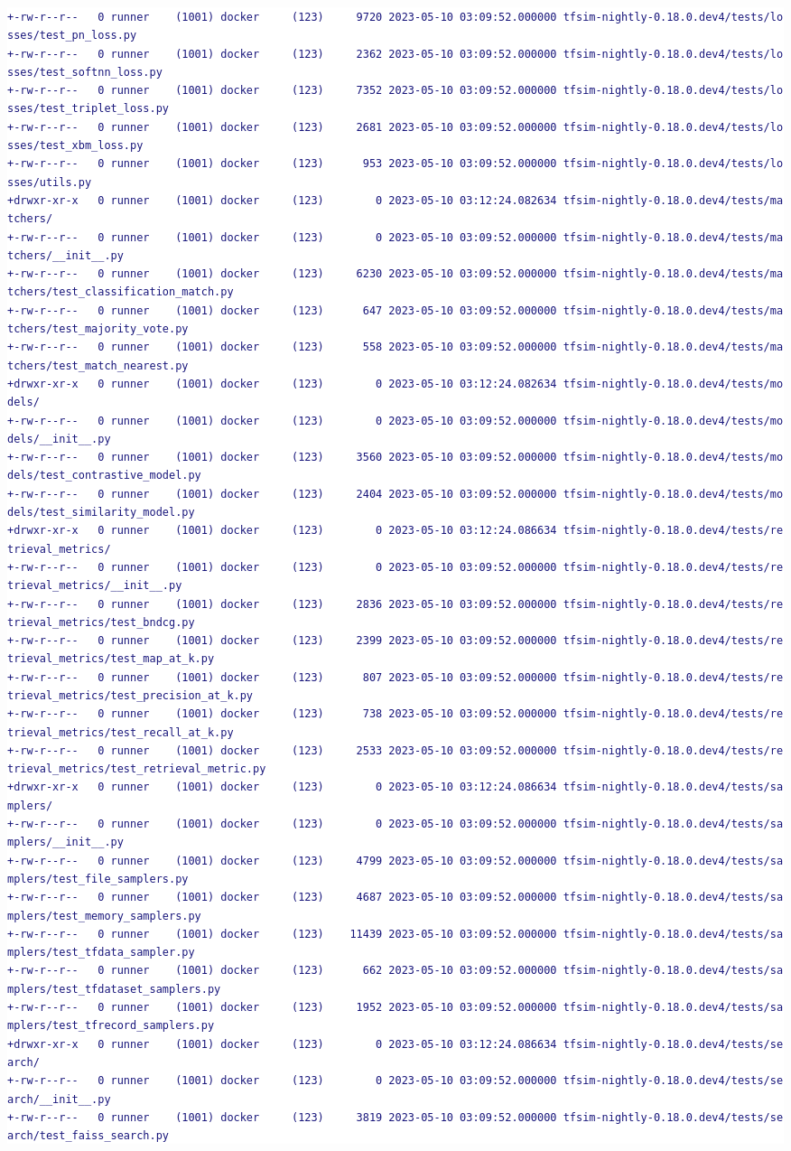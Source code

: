 ```diff
+-rw-r--r--   0 runner    (1001) docker     (123)     9720 2023-05-10 03:09:52.000000 tfsim-nightly-0.18.0.dev4/tests/losses/test_pn_loss.py
+-rw-r--r--   0 runner    (1001) docker     (123)     2362 2023-05-10 03:09:52.000000 tfsim-nightly-0.18.0.dev4/tests/losses/test_softnn_loss.py
+-rw-r--r--   0 runner    (1001) docker     (123)     7352 2023-05-10 03:09:52.000000 tfsim-nightly-0.18.0.dev4/tests/losses/test_triplet_loss.py
+-rw-r--r--   0 runner    (1001) docker     (123)     2681 2023-05-10 03:09:52.000000 tfsim-nightly-0.18.0.dev4/tests/losses/test_xbm_loss.py
+-rw-r--r--   0 runner    (1001) docker     (123)      953 2023-05-10 03:09:52.000000 tfsim-nightly-0.18.0.dev4/tests/losses/utils.py
+drwxr-xr-x   0 runner    (1001) docker     (123)        0 2023-05-10 03:12:24.082634 tfsim-nightly-0.18.0.dev4/tests/matchers/
+-rw-r--r--   0 runner    (1001) docker     (123)        0 2023-05-10 03:09:52.000000 tfsim-nightly-0.18.0.dev4/tests/matchers/__init__.py
+-rw-r--r--   0 runner    (1001) docker     (123)     6230 2023-05-10 03:09:52.000000 tfsim-nightly-0.18.0.dev4/tests/matchers/test_classification_match.py
+-rw-r--r--   0 runner    (1001) docker     (123)      647 2023-05-10 03:09:52.000000 tfsim-nightly-0.18.0.dev4/tests/matchers/test_majority_vote.py
+-rw-r--r--   0 runner    (1001) docker     (123)      558 2023-05-10 03:09:52.000000 tfsim-nightly-0.18.0.dev4/tests/matchers/test_match_nearest.py
+drwxr-xr-x   0 runner    (1001) docker     (123)        0 2023-05-10 03:12:24.082634 tfsim-nightly-0.18.0.dev4/tests/models/
+-rw-r--r--   0 runner    (1001) docker     (123)        0 2023-05-10 03:09:52.000000 tfsim-nightly-0.18.0.dev4/tests/models/__init__.py
+-rw-r--r--   0 runner    (1001) docker     (123)     3560 2023-05-10 03:09:52.000000 tfsim-nightly-0.18.0.dev4/tests/models/test_contrastive_model.py
+-rw-r--r--   0 runner    (1001) docker     (123)     2404 2023-05-10 03:09:52.000000 tfsim-nightly-0.18.0.dev4/tests/models/test_similarity_model.py
+drwxr-xr-x   0 runner    (1001) docker     (123)        0 2023-05-10 03:12:24.086634 tfsim-nightly-0.18.0.dev4/tests/retrieval_metrics/
+-rw-r--r--   0 runner    (1001) docker     (123)        0 2023-05-10 03:09:52.000000 tfsim-nightly-0.18.0.dev4/tests/retrieval_metrics/__init__.py
+-rw-r--r--   0 runner    (1001) docker     (123)     2836 2023-05-10 03:09:52.000000 tfsim-nightly-0.18.0.dev4/tests/retrieval_metrics/test_bndcg.py
+-rw-r--r--   0 runner    (1001) docker     (123)     2399 2023-05-10 03:09:52.000000 tfsim-nightly-0.18.0.dev4/tests/retrieval_metrics/test_map_at_k.py
+-rw-r--r--   0 runner    (1001) docker     (123)      807 2023-05-10 03:09:52.000000 tfsim-nightly-0.18.0.dev4/tests/retrieval_metrics/test_precision_at_k.py
+-rw-r--r--   0 runner    (1001) docker     (123)      738 2023-05-10 03:09:52.000000 tfsim-nightly-0.18.0.dev4/tests/retrieval_metrics/test_recall_at_k.py
+-rw-r--r--   0 runner    (1001) docker     (123)     2533 2023-05-10 03:09:52.000000 tfsim-nightly-0.18.0.dev4/tests/retrieval_metrics/test_retrieval_metric.py
+drwxr-xr-x   0 runner    (1001) docker     (123)        0 2023-05-10 03:12:24.086634 tfsim-nightly-0.18.0.dev4/tests/samplers/
+-rw-r--r--   0 runner    (1001) docker     (123)        0 2023-05-10 03:09:52.000000 tfsim-nightly-0.18.0.dev4/tests/samplers/__init__.py
+-rw-r--r--   0 runner    (1001) docker     (123)     4799 2023-05-10 03:09:52.000000 tfsim-nightly-0.18.0.dev4/tests/samplers/test_file_samplers.py
+-rw-r--r--   0 runner    (1001) docker     (123)     4687 2023-05-10 03:09:52.000000 tfsim-nightly-0.18.0.dev4/tests/samplers/test_memory_samplers.py
+-rw-r--r--   0 runner    (1001) docker     (123)    11439 2023-05-10 03:09:52.000000 tfsim-nightly-0.18.0.dev4/tests/samplers/test_tfdata_sampler.py
+-rw-r--r--   0 runner    (1001) docker     (123)      662 2023-05-10 03:09:52.000000 tfsim-nightly-0.18.0.dev4/tests/samplers/test_tfdataset_samplers.py
+-rw-r--r--   0 runner    (1001) docker     (123)     1952 2023-05-10 03:09:52.000000 tfsim-nightly-0.18.0.dev4/tests/samplers/test_tfrecord_samplers.py
+drwxr-xr-x   0 runner    (1001) docker     (123)        0 2023-05-10 03:12:24.086634 tfsim-nightly-0.18.0.dev4/tests/search/
+-rw-r--r--   0 runner    (1001) docker     (123)        0 2023-05-10 03:09:52.000000 tfsim-nightly-0.18.0.dev4/tests/search/__init__.py
+-rw-r--r--   0 runner    (1001) docker     (123)     3819 2023-05-10 03:09:52.000000 tfsim-nightly-0.18.0.dev4/tests/search/test_faiss_search.py
```